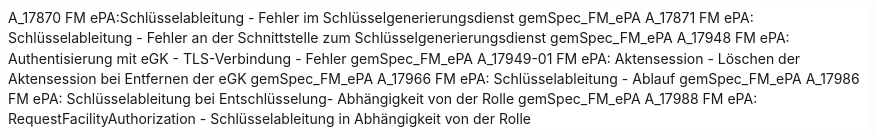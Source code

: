 </td></tr><tr><td>
A_17870

</td><td>
FM ePA:Schlüsselableitung - Fehler im Schlüsselgenerierungsdienst

</td><td>
gemSpec_FM_ePA

</td></tr><tr><td>
A_17871

</td><td>
FM ePA: Schlüsselableitung - Fehler an der Schnittstelle zum
Schlüsselgenerierungsdienst

</td><td>
gemSpec_FM_ePA

</td></tr><tr><td>
A_17948

</td><td>
FM ePA: Authentisierung mit eGK - TLS-Verbindung - Fehler

</td><td>
gemSpec_FM_ePA

</td></tr><tr><td>
A_17949-01

</td><td>
FM ePA: Aktensession - Löschen der Aktensession bei Entfernen der eGK

</td><td>
gemSpec_FM_ePA

</td></tr><tr><td>
A_17966

</td><td>
FM ePA: Schlüsselableitung - Ablauf

</td><td>
gemSpec_FM_ePA

</td></tr><tr><td>
A_17986

</td><td>
FM ePA: Schlüsselableitung bei Entschlüsselung- Abhängigkeit von der Rolle

</td><td>
gemSpec_FM_ePA

</td></tr><tr><td>
A_17988

</td><td>
FM ePA: RequestFacilityAuthorization - Schlüsselableitung in Abhängigkeit von
der Rolle
